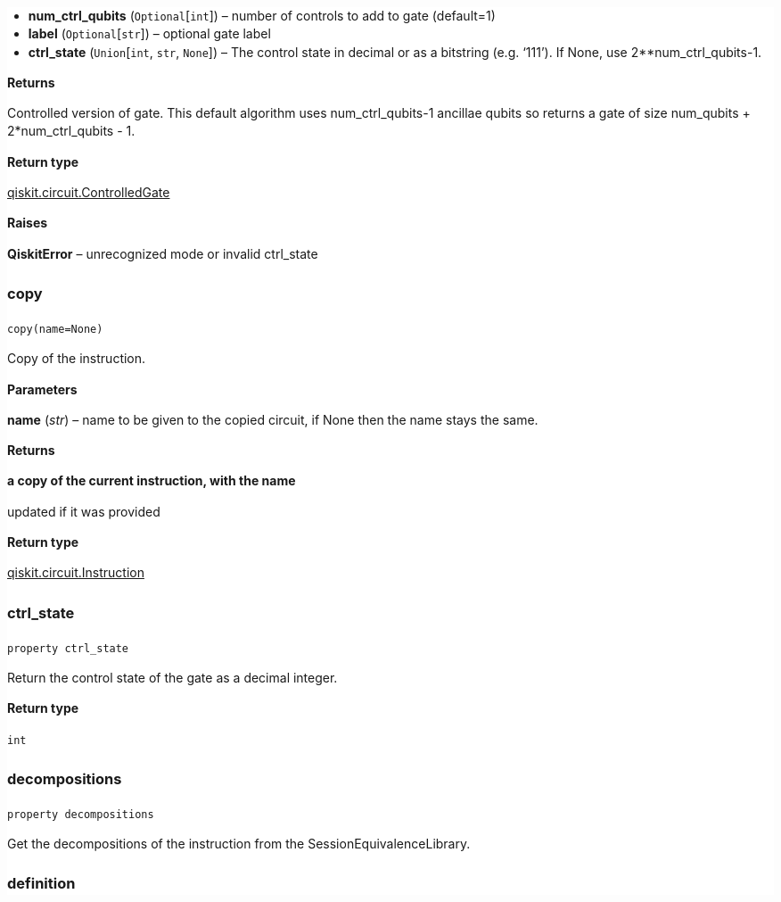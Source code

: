 *   **num\_ctrl\_qubits** (`Optional`\[`int`]) – number of controls to add to gate (default=1)
*   **label** (`Optional`\[`str`]) – optional gate label
*   **ctrl\_state** (`Union`\[`int`, `str`, `None`]) – The control state in decimal or as a bitstring (e.g. ‘111’). If None, use 2\*\*num\_ctrl\_qubits-1.

**Returns**

Controlled version of gate. This default algorithm uses num\_ctrl\_qubits-1 ancillae qubits so returns a gate of size num\_qubits + 2\*num\_ctrl\_qubits - 1.

**Return type**

[qiskit.circuit.ControlledGate](qiskit.circuit.ControlledGate "qiskit.circuit.ControlledGate")

**Raises**

**QiskitError** – unrecognized mode or invalid ctrl\_state

### copy

<span id="qiskit.circuit.library.CRZGate.copy" />

`copy(name=None)`

Copy of the instruction.

**Parameters**

**name** (*str*) – name to be given to the copied circuit, if None then the name stays the same.

**Returns**

**a copy of the current instruction, with the name**

updated if it was provided

**Return type**

[qiskit.circuit.Instruction](qiskit.circuit.Instruction "qiskit.circuit.Instruction")

### ctrl\_state

<span id="qiskit.circuit.library.CRZGate.ctrl_state" />

`property ctrl_state`

Return the control state of the gate as a decimal integer.

**Return type**

`int`

### decompositions

<span id="qiskit.circuit.library.CRZGate.decompositions" />

`property decompositions`

Get the decompositions of the instruction from the SessionEquivalenceLibrary.

### definition
